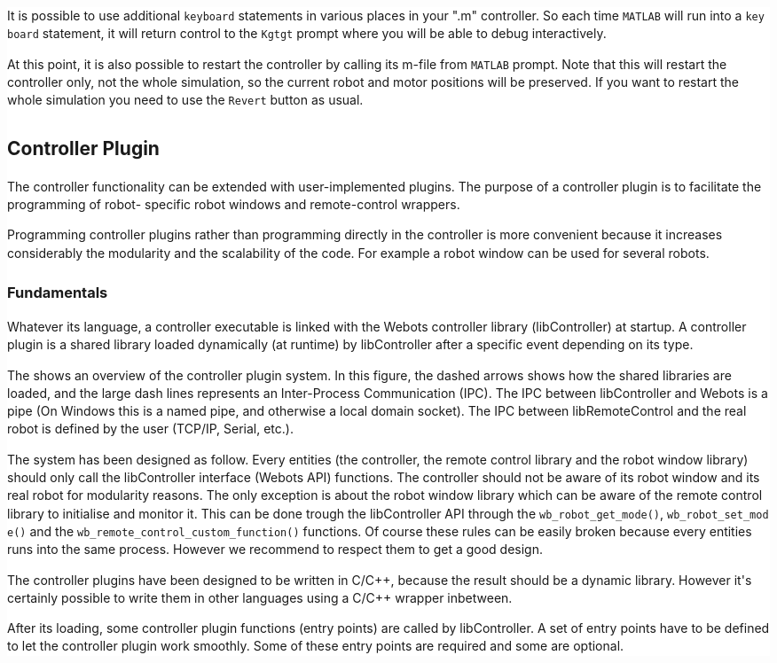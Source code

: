 It is possible to use additional `keyboard` statements in various places in your
".m" controller. So each time `MATLAB` will run into a `keyboard` statement, it
will return control to the `Kgtgt` prompt where you will be able to debug
interactively.

At this point, it is also possible to restart the controller by calling its
m-file from `MATLAB` prompt. Note that this will restart the controller only,
not the whole simulation, so the current robot and motor positions will be
preserved. If you want to restart the whole simulation you need to use the
`Revert` button as usual.

## Controller Plugin

The controller functionality can be extended with user-implemented plugins. The
purpose of a controller plugin is to facilitate the programming of robot-
specific robot windows and remote-control wrappers.

Programming controller plugins rather than programming directly in the
controller is more convenient because it increases considerably the modularity
and the scalability of the code. For example a robot window can be used for
several robots.

### Fundamentals

Whatever its language, a controller executable is linked with the Webots
controller library (libController) at startup. A controller plugin is a shared
library loaded dynamically (at runtime) by libController after a specific event
depending on its type.

The  shows an overview of the controller plugin system. In this figure, the
dashed arrows shows how the shared libraries are loaded, and the large dash
lines represents an Inter-Process Communication (IPC). The IPC between
libController and Webots is a pipe (On Windows this is a named pipe, and
otherwise a local domain socket). The IPC between libRemoteControl and the real
robot is defined by the user (TCP/IP, Serial, etc.).

The system has been designed as follow. Every entities (the controller, the
remote control library and the robot window library) should only call the
libController interface (Webots API) functions. The controller should not be
aware of its robot window and its real robot for modularity reasons. The only
exception is about the robot window library which can be aware of the remote
control library to initialise and monitor it. This can be done trough the
libController API through the `wb_robot_get_mode()`, `wb_robot_set_mode()` and
the `wb_remote_control_custom_function()` functions. Of course these rules can
be easily broken because every entities runs into the same process. However we
recommend to respect them to get a good design.

The controller plugins have been designed to be written in C/C++, because the
result should be a dynamic library. However it's certainly possible to write
them in other languages using a C/C++ wrapper inbetween.

After its loading, some controller plugin functions (entry points) are called by
libController. A set of entry points have to be defined to let the controller
plugin work smoothly. Some of these entry points are required and some are
optional.
